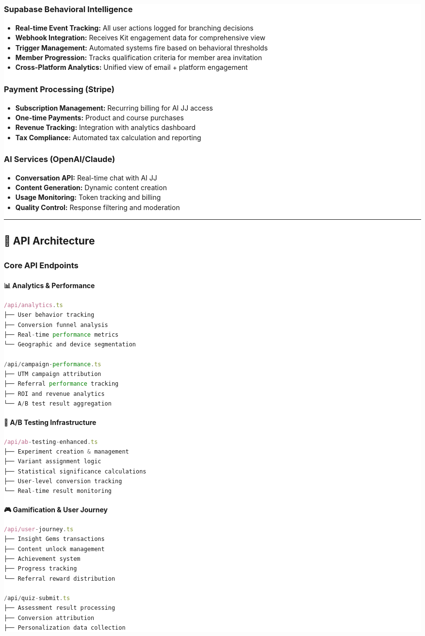 ### **Supabase Behavioral Intelligence**
- **Real-time Event Tracking:** All user actions logged for branching decisions
- **Webhook Integration:** Receives Kit engagement data for comprehensive view
- **Trigger Management:** Automated systems fire based on behavioral thresholds
- **Member Progression:** Tracks qualification criteria for member area invitation
- **Cross-Platform Analytics:** Unified view of email + platform engagement

### **Payment Processing (Stripe)**
- **Subscription Management:** Recurring billing for AI JJ access
- **One-time Payments:** Product and course purchases
- **Revenue Tracking:** Integration with analytics dashboard
- **Tax Compliance:** Automated tax calculation and reporting

### **AI Services (OpenAI/Claude)**
- **Conversation API:** Real-time chat with AI JJ
- **Content Generation:** Dynamic content creation
- **Usage Monitoring:** Token tracking and billing
- **Quality Control:** Response filtering and moderation

---

## 🔧 **API Architecture**

### **Core API Endpoints**

#### **📊 Analytics & Performance**
```typescript
/api/analytics.ts
├── User behavior tracking
├── Conversion funnel analysis  
├── Real-time performance metrics
└── Geographic and device segmentation

/api/campaign-performance.ts
├── UTM campaign attribution
├── Referral performance tracking
├── ROI and revenue analytics
└── A/B test result aggregation
```

#### **🧪 A/B Testing Infrastructure**
```typescript
/api/ab-testing-enhanced.ts
├── Experiment creation & management
├── Variant assignment logic
├── Statistical significance calculations
├── User-level conversion tracking
└── Real-time result monitoring
```

#### **🎮 Gamification & User Journey**
```typescript
/api/user-journey.ts
├── Insight Gems transactions
├── Content unlock management
├── Achievement system
├── Progress tracking
└── Referral reward distribution

/api/quiz-submit.ts
├── Assessment result processing
├── Conversion attribution
├── Personalization data collection
```